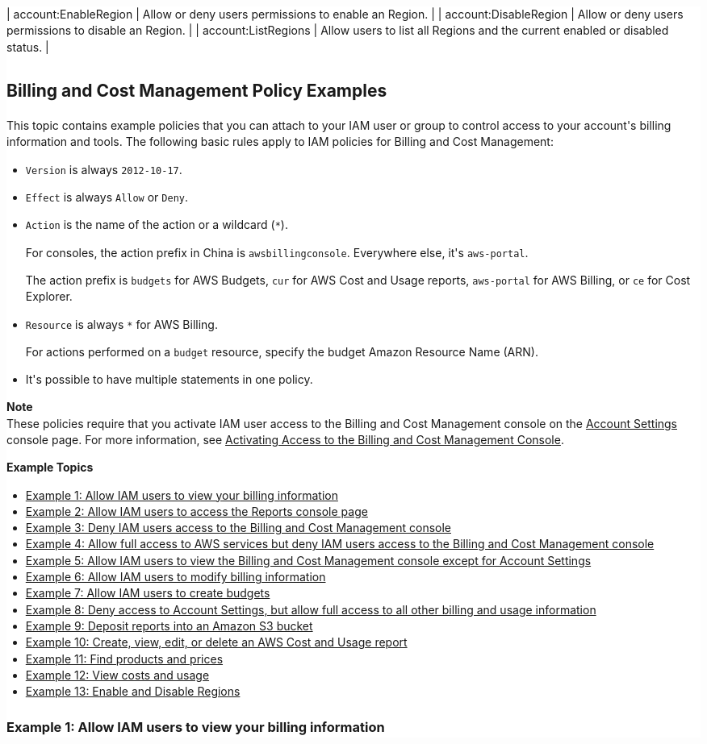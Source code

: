 | account:EnableRegion | Allow or deny users permissions to enable an Region\. | 
| account:DisableRegion | Allow or deny users permissions to disable an Region\. | 
| account:ListRegions | Allow users to list all Regions and the current enabled or disabled status\. | 

## Billing and Cost Management Policy Examples<a name="billing-example-policies"></a>

This topic contains example policies that you can attach to your IAM user or group to control access to your account's billing information and tools\. The following basic rules apply to IAM policies for Billing and Cost Management:
+ `Version` is always `2012-10-17`\.
+ `Effect` is always `Allow` or `Deny`\.
+ `Action` is the name of the action or a wildcard \(`*`\)\. 

  For consoles, the action prefix in China is `awsbillingconsole`\. Everywhere else, it's `aws-portal`\.

  The action prefix is `budgets` for AWS Budgets, `cur` for AWS Cost and Usage reports, `aws-portal` for AWS Billing, or `ce` for Cost Explorer\.
+ `Resource` is always `*` for AWS Billing\.

  For actions performed on a `budget` resource, specify the budget Amazon Resource Name \(ARN\)\.
+ It's possible to have multiple statements in one policy\.

**Note**  
These policies require that you activate IAM user access to the Billing and Cost Management console on the [Account Settings](https://portal.aws.amazon.com/billing/home#/account) console page\. For more information, see [Activating Access to the Billing and Cost Management Console](grantaccess.md#ControllingAccessWebsite-Activate)\.

**Example Topics**
+ [Example 1: Allow IAM users to view your billing information](#example-billing-view-billing-only)
+ [Example 2: Allow IAM users to access the Reports console page](#example-billing-view-reports)
+ [Example 3: Deny IAM users access to the Billing and Cost Management console](#example-billing-deny-all)
+ [Example 4: Allow full access to AWS services but deny IAM users access to the Billing and Cost Management console](#ExampleAllowAllDenyBilling)
+ [Example 5: Allow IAM users to view the Billing and Cost Management console except for Account Settings](#example-billing-read-only)
+ [Example 6: Allow IAM users to modify billing information](#example-billing-deny-modifybilling)
+ [Example 7: Allow IAM users to create budgets](#example-billing-allow-createbudgets)
+ [Example 8: Deny access to Account Settings, but allow full access to all other billing and usage information](#example-billing-deny-modifyaccount)
+ [Example 9: Deposit reports into an Amazon S3 bucket](#example-billing-s3-bucket)
+ [Example 10: Create, view, edit, or delete an AWS Cost and Usage report](#example-policy-report-definition)
+ [Example 11: Find products and prices](#example-policy-pe-api)
+ [Example 12: View costs and usage](#example-policy-ce-api)
+ [Example 13: Enable and Disable Regions](#enable-disable-regions)

### Example 1: Allow IAM users to view your billing information<a name="example-billing-view-billing-only"></a>
